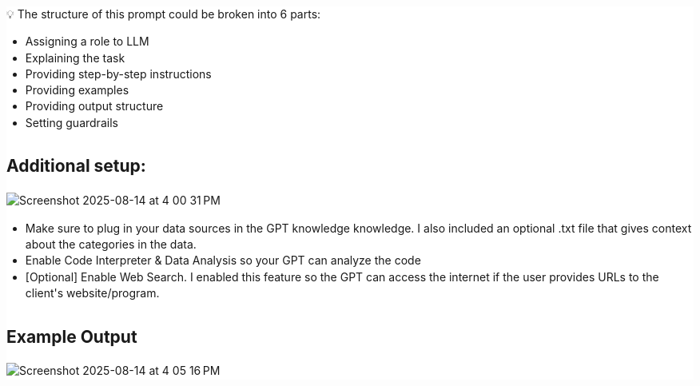 
💡 The structure of this prompt could be broken into 6 parts:
- Assigning a role to LLM
- Explaining the task
- Providing step-by-step instructions
- Providing examples
- Providing output structure
- Setting guardrails

Additional setup:
-
<img width="1107" height="683" alt="Screenshot 2025-08-14 at 4 00 31 PM" src="https://github.com/user-attachments/assets/fa01f0f5-340c-44f1-844f-3dfeffc4b588" />

- Make sure to plug in your data sources in the GPT knowledge knowledge. I also included an optional .txt file that gives context about the categories in the data.
- Enable Code Interpreter & Data Analysis so your GPT can analyze the code
- [Optional] Enable Web Search. I enabled this feature so the GPT can access the internet if the user provides URLs to the client's website/program.

Example Output
- 
<img width="1070" height="1013" alt="Screenshot 2025-08-14 at 4 05 16 PM" src="https://github.com/user-attachments/assets/f98f4647-b73b-4335-a421-ee73fc239b6c" />
